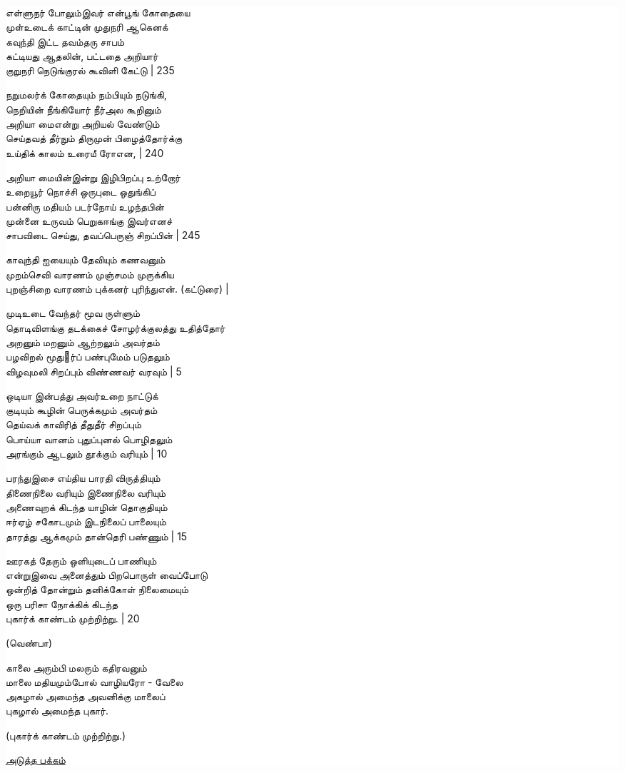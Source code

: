 எள்ளுநர் போலும்இவர் என்பூங் கோதையை  
முள்உடைக் காட்டின் முதுநரி ஆகெனக்  
கவுந்தி இட்ட தவம்தரு சாபம்  
கட்டியது ஆதலின், பட்டதை அறியார்  
குறுநரி நெடுங்குரல் கூவிளி கேட்டு | 235

நறுமலர்க் கோதையும் நம்பியும் நடுங்கி,  
நெறியின் நீங்கியோர் நீர்அல கூறினும்  
அறியா மைஎன்று அறியல் வேண்டும்  
செய்தவத் தீர்நும் திருமுன் பிழைத்தோர்க்கு  
உய்திக் காலம் உரையீ ரோஎன, | 240

அறியா மையின்இன்று இழிபிறப்பு உற்றோர்  
உறையூர் நொச்சி ஒருபுடை ஒதுங்கிப்  
பன்னிரு மதியம் படர்நோய் உழந்தபின்  
முன்னை உருவம் பெறுகஈங்கு இவர்எனச்  
சாபவிடை செய்து, தவப்பெருஞ் சிறப்பின் | 245

காவுந்தி ஐயையும் தேவியும் கணவனும்  
முறம்செவி வாரணம் முஞ்சமம் முருக்கிய  
புறஞ்சிறை வாரணம் புக்கனர் புரிந்துஎன். (கட்டுரை) |

முடிஉடை வேந்தர் மூவ ருள்ளும்  
தொடிவிளங்கு தடக்கைச் சோழர்க்குலத்து உதித்தோர்  
அறனும் மறனும் ஆற்றலும் அவர்தம்  
பழவிறல் மூது஡ர்ப் பண்புமேம் படுதலும்  
விழவுமலி சிறப்பும் விண்ணவர் வரவும் | 5

ஒடியா இன்பத்து அவர்உறை நாட்டுக்  
குடியும் கூழின் பெருக்கமும் அவர்தம்  
தெய்வக் காவிரித் தீதுதீர் சிறப்பும்  
பொய்யா வானம் புதுப்புனல் பொழிதலும்  
அரங்கும் ஆடலும் தூக்கும் வரியும் | 10

பரந்துஇசை எய்திய பாரதி விருத்தியும்  
திணைநிலை வரியும் இணைநிலை வரியும்  
அணைவுறக் கிடந்த யாழின் தொகுதியும்  
ஈர்ஏழ் சகோடமும் இடநிலைப் பாலையும்  
தாரத்து ஆக்கமும் தான்தெரி பண்ணும் | 15

ஊரகத் தேரும் ஒளியுடைப் பாணியும்  
என்றுஇவை அனைத்தும் பிறபொருள் வைப்போடு  
ஒன்றித் தோன்றும் தனிக்கோள் நிலைமையும்  
ஒரு பரிசா நோக்கிக் கிடந்த  
புகார்க் காண்டம் முற்றிற்று. | 20

(வெண்பா)

காலை அரும்பி மலரும் கதிரவனும்  
மாலை மதியமும்போல் வாழியரோ - வேலை  
அகழால் அமைந்த அவனிக்கு மாலைப்  
புகழால் அமைந்த புகார்.

(புகார்க் காண்டம் முற்றிற்று.)

[அடுத்த பக்கம்](silapathikaaram_15)